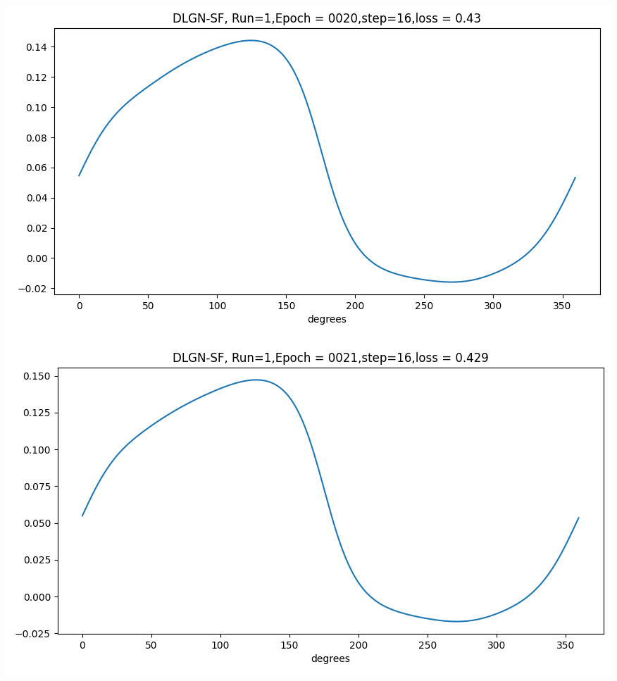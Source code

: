 <p align="center"> <img src= 'all_figs/Preds(DLGN-SF, Run=1,Epoch = 0020,step=16,loss = 0.43).png' /> </p>
<p align="center"> <img src= 'all_figs/Preds(DLGN-SF, Run=1,Epoch = 0021,step=16,loss = 0.429).png' /> </p>